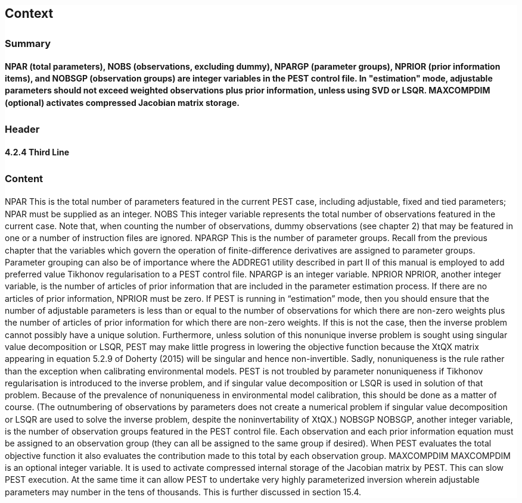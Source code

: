 
## Context

### Summary
**NPAR (total parameters), NOBS (observations, excluding dummy), NPARGP (parameter groups), NPRIOR (prior information items), and NOBSGP (observation groups) are integer variables in the PEST control file.  In "estimation" mode, adjustable parameters should not exceed weighted observations plus prior information, unless using SVD or LSQR. MAXCOMPDIM (optional) activates compressed Jacobian matrix storage.**

### Header
**4.2.4 Third Line**

### Content
NPAR
This is the total number of parameters featured in the current PEST case, including adjustable, fixed and tied parameters; NPAR must be supplied as an integer.
NOBS
This integer variable represents the total number of observations featured in the current case. Note that, when counting the number of observations, dummy observations (see chapter 2) that may be featured in one or a number of instruction files are ignored.
NPARGP
This is the number of parameter groups. Recall from the previous chapter that the variables which govern the operation of finite-difference derivatives are assigned to parameter groups. Parameter grouping can also be of importance where the ADDREG1 utility described in part II of this manual is employed to add preferred value Tikhonov regularisation to a PEST control file. NPARGP is an integer variable.
NPRIOR
NPRIOR, another integer variable, is the number of articles of prior information that are included in the parameter estimation process. If there are no articles of prior information, NPRIOR must be zero. If PEST is running in “estimation” mode, then you should ensure that the number of adjustable parameters is less than or equal to the number of observations for which there are non-zero weights plus the number of articles of prior information for which there are non-zero weights. If this is not the case, then the inverse problem cannot possibly have a unique solution. Furthermore, unless solution of this nonunique inverse problem is sought using singular value decomposition or LSQR, PEST may make little progress in lowering the objective function because the XtQX matrix appearing in equation 5.2.9 of Doherty (2015) will be singular and hence non-invertible. Sadly, nonuniqueness is the rule rather than the exception when calibrating environmental models. PEST is not troubled by parameter nonuniqueness if Tikhonov regularisation is introduced to the inverse problem, and if singular value decomposition or LSQR is used in solution of that problem. Because of the prevalence of nonuniqueness in environmental model calibration, this should be done as a matter of course. (The outnumbering of observations by parameters does not create a numerical problem if singular value decomposition or LSQR are used to solve the inverse problem, despite the noninvertability of XtQX.)
NOBSGP
NOBSGP, another integer variable, is the number of observation groups featured in the PEST control file. Each observation and each prior information equation must be assigned to an observation group (they can all be assigned to the same group if desired). When PEST evaluates the total objective function it also evaluates the contribution made to this total by each observation group.
MAXCOMPDIM
MAXCOMPDIM is an optional integer variable. It is used to activate compressed internal storage of the Jacobian matrix by PEST. This can slow PEST execution. At the same time it can allow PEST to undertake very highly parameterized inversion wherein adjustable parameters may number in the tens of thousands. This is further discussed in section 15.4.

